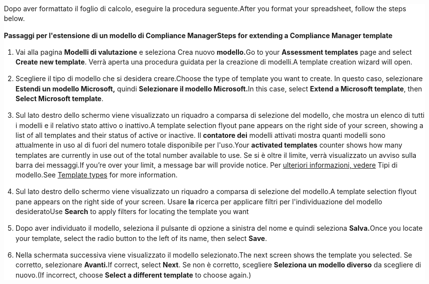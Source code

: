 <span data-ttu-id="d6d69-223">Dopo aver formattato il foglio di calcolo, eseguire la procedura seguente.</span><span class="sxs-lookup"><span data-stu-id="d6d69-223">After you format your spreadsheet, follow the steps below.</span></span>

<span data-ttu-id="d6d69-224">**Passaggi per l'estensione di un modello di Compliance Manager**</span><span class="sxs-lookup"><span data-stu-id="d6d69-224">**Steps for extending a Compliance Manager template**</span></span>

1. <span data-ttu-id="d6d69-225">Vai alla pagina **Modelli di valutazione** e seleziona Crea nuovo **modello.**</span><span class="sxs-lookup"><span data-stu-id="d6d69-225">Go to your **Assessment templates** page and select **Create new template**.</span></span> <span data-ttu-id="d6d69-226">Verrà aperta una procedura guidata per la creazione di modelli.</span><span class="sxs-lookup"><span data-stu-id="d6d69-226">A template creation wizard will open.</span></span>

2. <span data-ttu-id="d6d69-227">Scegliere il tipo di modello che si desidera creare.</span><span class="sxs-lookup"><span data-stu-id="d6d69-227">Choose the type of template you want to create.</span></span> <span data-ttu-id="d6d69-228">In questo caso, selezionare **Estendi un modello Microsoft,** quindi **Selezionare il modello Microsoft.**</span><span class="sxs-lookup"><span data-stu-id="d6d69-228">In this case, select **Extend a Microsoft template**, then **Select Microsoft template**.</span></span>

3. <span data-ttu-id="d6d69-229">Sul lato destro dello schermo viene visualizzato un riquadro a comparsa di selezione del modello, che mostra un elenco di tutti i modelli e il relativo stato attivo o inattivo.</span><span class="sxs-lookup"><span data-stu-id="d6d69-229">A template selection flyout pane appears on the right side of your screen, showing a list of all templates and their status of active or inactive.</span></span> <span data-ttu-id="d6d69-230">Il **contatore dei** modelli attivati mostra quanti modelli sono attualmente in uso al di fuori del numero totale disponibile per l'uso.</span><span class="sxs-lookup"><span data-stu-id="d6d69-230">Your **activated templates** counter shows how many templates are currently in use out of the total number available to use.</span></span> <span data-ttu-id="d6d69-231">Se si è oltre il limite, verrà visualizzato un avviso sulla barra dei messaggi.</span><span class="sxs-lookup"><span data-stu-id="d6d69-231">If you’re over your limit, a message bar will provide notice.</span></span> <span data-ttu-id="d6d69-232">Per [ulteriori informazioni, vedere](compliance-manager-templates.md#template-types-included-and-premium-active-and-inactive) Tipi di modello.</span><span class="sxs-lookup"><span data-stu-id="d6d69-232">See [Template types](compliance-manager-templates.md#template-types-included-and-premium-active-and-inactive) for more information.</span></span>

4. <span data-ttu-id="d6d69-233">Sul lato destro dello schermo viene visualizzato un riquadro a comparsa di selezione del modello.</span><span class="sxs-lookup"><span data-stu-id="d6d69-233">A template selection flyout pane appears on the right side of your screen.</span></span> <span data-ttu-id="d6d69-234">Usare **la** ricerca per applicare filtri per l'individuazione del modello desiderato</span><span class="sxs-lookup"><span data-stu-id="d6d69-234">Use **Search** to apply filters for locating the template you want</span></span>

5. <span data-ttu-id="d6d69-235">Dopo aver individuato il modello, seleziona il pulsante di opzione a sinistra del nome e quindi seleziona **Salva.**</span><span class="sxs-lookup"><span data-stu-id="d6d69-235">Once you locate your template, select the radio button to the left of its name, then select **Save**.</span></span>

6. <span data-ttu-id="d6d69-236">Nella schermata successiva viene visualizzato il modello selezionato.</span><span class="sxs-lookup"><span data-stu-id="d6d69-236">The next screen shows the template you selected.</span></span> <span data-ttu-id="d6d69-237">Se corretto, selezionare **Avanti.**</span><span class="sxs-lookup"><span data-stu-id="d6d69-237">If correct, select **Next**.</span></span> <span data-ttu-id="d6d69-238">Se non è corretto, scegliere **Seleziona un modello diverso** da scegliere di nuovo.</span><span class="sxs-lookup"><span data-stu-id="d6d69-238">(If incorrect, choose **Select a different template** to choose again.)</span></span>
